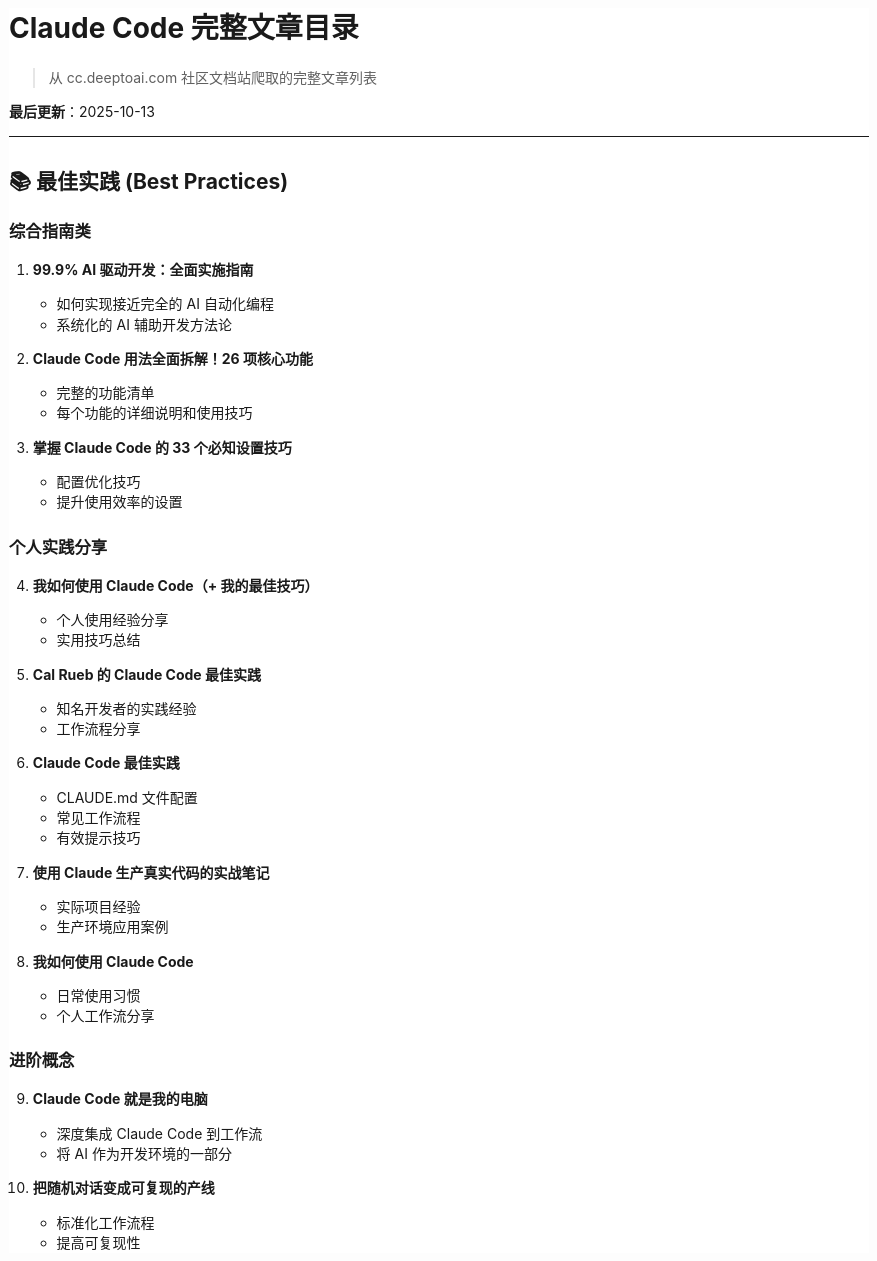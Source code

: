 # Claude Code 完整文章目录

> 从 cc.deeptoai.com 社区文档站爬取的完整文章列表

**最后更新**：2025-10-13

---

## 📚 最佳实践 (Best Practices)

### 综合指南类

1. **99.9% AI 驱动开发：全面实施指南**
   - 如何实现接近完全的 AI 自动化编程
   - 系统化的 AI 辅助开发方法论

2. **Claude Code 用法全面拆解！26 项核心功能**
   - 完整的功能清单
   - 每个功能的详细说明和使用技巧

3. **掌握 Claude Code 的 33 个必知设置技巧**
   - 配置优化技巧
   - 提升使用效率的设置

### 个人实践分享

4. **我如何使用 Claude Code（+ 我的最佳技巧）**
   - 个人使用经验分享
   - 实用技巧总结

5. **Cal Rueb 的 Claude Code 最佳实践**
   - 知名开发者的实践经验
   - 工作流程分享

6. **Claude Code 最佳实践**
   - CLAUDE.md 文件配置
   - 常见工作流程
   - 有效提示技巧

7. **使用 Claude 生产真实代码的实战笔记**
   - 实际项目经验
   - 生产环境应用案例

8. **我如何使用 Claude Code**
   - 日常使用习惯
   - 个人工作流分享

### 进阶概念

9. **Claude Code 就是我的电脑**
   - 深度集成 Claude Code 到工作流
   - 将 AI 作为开发环境的一部分

10. **把随机对话变成可复现的产线**
    - 标准化工作流程
    - 提高可复现性
